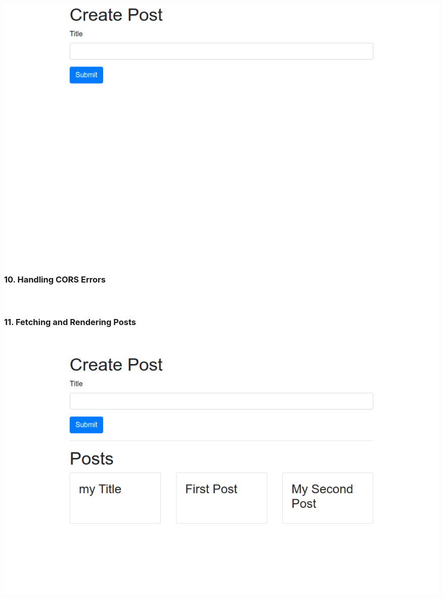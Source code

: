![Application](/img/pic-02-07.png?raw=true)

<br/>

### 10. Handling CORS Errors

<br/>

### 11. Fetching and Rendering Posts

<br/>

![Application](/img/pic-02-08.png?raw=true)
